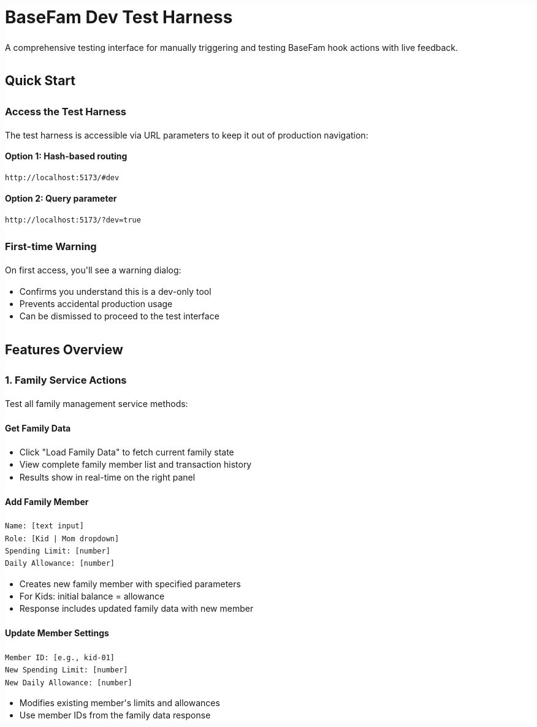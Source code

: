 # BaseFam Dev Test Harness

A comprehensive testing interface for manually triggering and testing BaseFam hook actions with live feedback.

## Quick Start

### Access the Test Harness

The test harness is accessible via URL parameters to keep it out of production navigation:

**Option 1: Hash-based routing**
```
http://localhost:5173/#dev
```

**Option 2: Query parameter**
```
http://localhost:5173/?dev=true
```

### First-time Warning

On first access, you'll see a warning dialog:
- Confirms you understand this is a dev-only tool
- Prevents accidental production usage
- Can be dismissed to proceed to the test interface

## Features Overview

### 1. Family Service Actions

Test all family management service methods:

#### Get Family Data
- Click "Load Family Data" to fetch current family state
- View complete family member list and transaction history
- Results show in real-time on the right panel

#### Add Family Member
```
Name: [text input]
Role: [Kid | Mom dropdown]
Spending Limit: [number]
Daily Allowance: [number]
```
- Creates new family member with specified parameters
- For Kids: initial balance = allowance
- Response includes updated family data with new member

#### Update Member Settings
```
Member ID: [e.g., kid-01]
New Spending Limit: [number]
New Daily Allowance: [number]
```
- Modifies existing member's limits and allowances
- Use member IDs from the family data response
